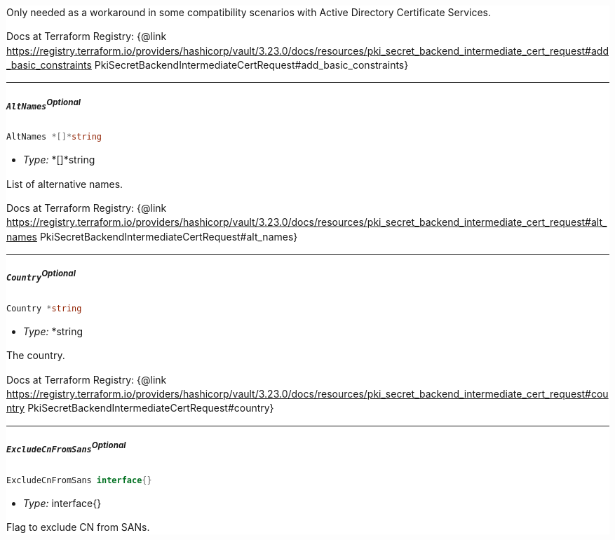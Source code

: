 Only needed as
a workaround in some compatibility scenarios with Active Directory Certificate Services.

Docs at Terraform Registry: {@link https://registry.terraform.io/providers/hashicorp/vault/3.23.0/docs/resources/pki_secret_backend_intermediate_cert_request#add_basic_constraints PkiSecretBackendIntermediateCertRequest#add_basic_constraints}

---

##### `AltNames`<sup>Optional</sup> <a name="AltNames" id="@cdktf/provider-vault.pkiSecretBackendIntermediateCertRequest.PkiSecretBackendIntermediateCertRequestConfig.property.altNames"></a>

```go
AltNames *[]*string
```

- *Type:* *[]*string

List of alternative names.

Docs at Terraform Registry: {@link https://registry.terraform.io/providers/hashicorp/vault/3.23.0/docs/resources/pki_secret_backend_intermediate_cert_request#alt_names PkiSecretBackendIntermediateCertRequest#alt_names}

---

##### `Country`<sup>Optional</sup> <a name="Country" id="@cdktf/provider-vault.pkiSecretBackendIntermediateCertRequest.PkiSecretBackendIntermediateCertRequestConfig.property.country"></a>

```go
Country *string
```

- *Type:* *string

The country.

Docs at Terraform Registry: {@link https://registry.terraform.io/providers/hashicorp/vault/3.23.0/docs/resources/pki_secret_backend_intermediate_cert_request#country PkiSecretBackendIntermediateCertRequest#country}

---

##### `ExcludeCnFromSans`<sup>Optional</sup> <a name="ExcludeCnFromSans" id="@cdktf/provider-vault.pkiSecretBackendIntermediateCertRequest.PkiSecretBackendIntermediateCertRequestConfig.property.excludeCnFromSans"></a>

```go
ExcludeCnFromSans interface{}
```

- *Type:* interface{}

Flag to exclude CN from SANs.

